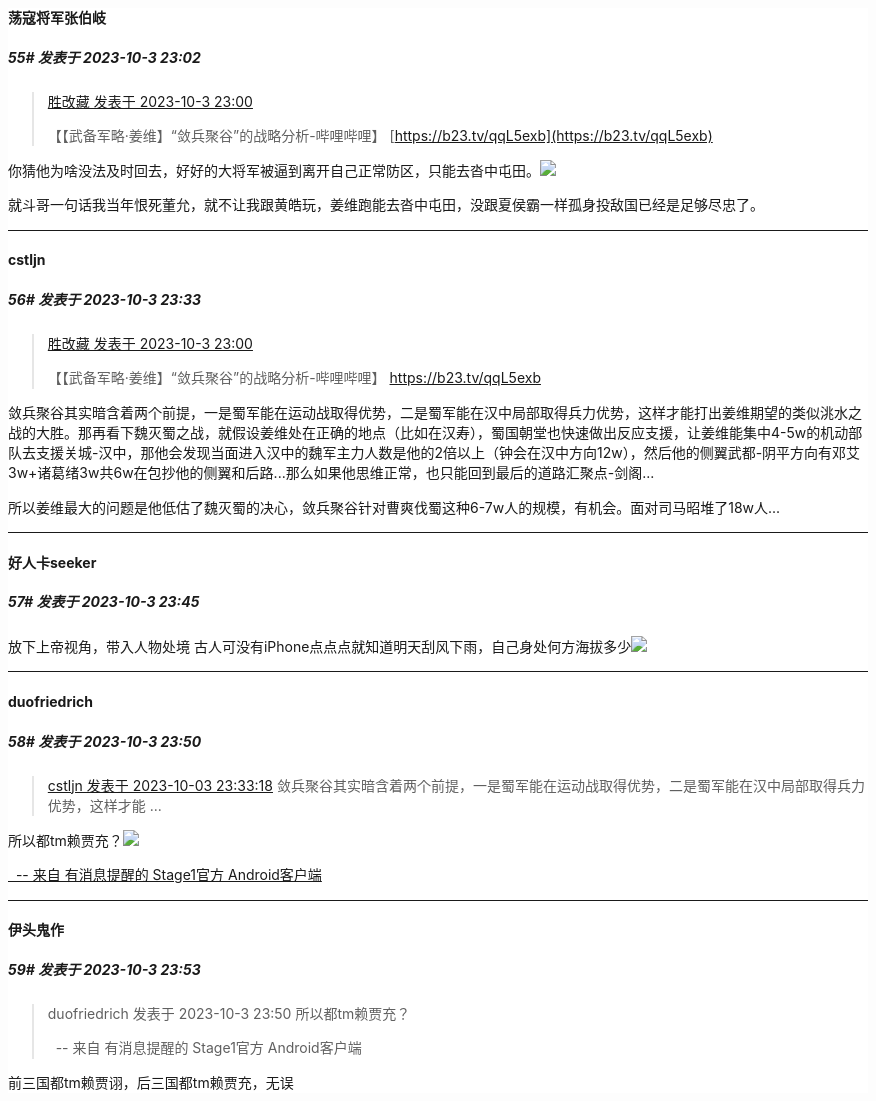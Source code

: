 ####  荡寇将军张伯岐  
##### 55#       发表于 2023-10-3 23:02

<blockquote><a href="httphttps://bbs.saraba1st.com/2b/forum.php?mod=redirect&amp;goto=findpost&amp;pid=62607811&amp;ptid=2155373" target="_blank">胜改藏 发表于 2023-10-3 23:00</a>

【【武备军略·姜维】“敛兵聚谷”的战略分析-哔哩哔哩】 [https://b23.tv/qqL5exb](https://b23.tv/qqL5exb)</blockquote>
你猜他为啥没法及时回去，好好的大将军被逼到离开自己正常防区，只能去沓中屯田。<img src="https://static.saraba1st.com/image/smiley/face2017/018.png" referrerpolicy="no-referrer">

就斗哥一句话我当年恨死董允，就不让我跟黄皓玩，姜维跑能去沓中屯田，没跟夏侯霸一样孤身投敌国已经是足够尽忠了。

*****

####  cstljn  
##### 56#       发表于 2023-10-3 23:33

<blockquote><a href="httphttps://bbs.saraba1st.com/2b/forum.php?mod=redirect&amp;goto=findpost&amp;pid=62607811&amp;ptid=2155373" target="_blank">胜改藏 发表于 2023-10-3 23:00</a>

【【武备军略·姜维】“敛兵聚谷”的战略分析-哔哩哔哩】 https://b23.tv/qqL5exb</blockquote>
敛兵聚谷其实暗含着两个前提，一是蜀军能在运动战取得优势，二是蜀军能在汉中局部取得兵力优势，这样才能打出姜维期望的类似洮水之战的大胜。那再看下魏灭蜀之战，就假设姜维处在正确的地点（比如在汉寿），蜀国朝堂也快速做出反应支援，让姜维能集中4-5w的机动部队去支援关城-汉中，那他会发现当面进入汉中的魏军主力人数是他的2倍以上（钟会在汉中方向12w），然后他的侧翼武都-阴平方向有邓艾3w+诸葛绪3w共6w在包抄他的侧翼和后路...那么如果他思维正常，也只能回到最后的道路汇聚点-剑阁...

所以姜维最大的问题是他低估了魏灭蜀的决心，敛兵聚谷针对曹爽伐蜀这种6-7w人的规模，有机会。面对司马昭堆了18w人...

*****

####  好人卡seeker  
##### 57#       发表于 2023-10-3 23:45

放下上帝视角，带入人物处境
古人可没有iPhone点点点就知道明天刮风下雨，自己身处何方海拔多少<img src="https://static.saraba1st.com/image/smiley/face2017/034.png" referrerpolicy="no-referrer">

*****

####  duofriedrich  
##### 58#       发表于 2023-10-3 23:50

<blockquote><a href="httphttps://bbs.saraba1st.com/2b/forum.php?mod=redirect&amp;goto=findpost&amp;pid=62608126&amp;ptid=2155373" target="_blank">cstljn 发表于 2023-10-03 23:33:18</a>
敛兵聚谷其实暗含着两个前提，一是蜀军能在运动战取得优势，二是蜀军能在汉中局部取得兵力优势，这样才能 ...</blockquote>所以都tm赖贾充？<img src="https://static.saraba1st.com/image/smiley/face2017/006.png" referrerpolicy="no-referrer">

[  -- 来自 有消息提醒的 Stage1官方 Android客户端](https://www.coolapk.com/apk/140634)

*****

####  伊头鬼作  
##### 59#       发表于 2023-10-3 23:53

<blockquote>duofriedrich 发表于 2023-10-3 23:50
所以都tm赖贾充？

  -- 来自 有消息提醒的 Stage1官方 Android客户端</blockquote>
前三国都tm赖贾诩，后三国都tm赖贾充，无误
